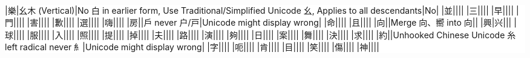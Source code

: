 |樂|幺木 (Vertical)|No 白 in earlier form, Use Traditional/Simplified Unicode 幺, Applies to all descendants|No|
|並||||
|三||||
|早||||
|門||||
|害||||
|歉||||
|選||||
|嗨||||
|房||戶 never 户/戸|Unicode might display wrong|
|命||||
|且||||
|向||Merge 向、嚮 into 向||
|興|兴|||
|球||||
|服||||
|入||||
|照||||
|提||||
|掉||||
|夫||||
|路||||
|演||||
|夠||||
|日||||
|案||||
|舞||||
|決||||
|求||||
|約||Unhooked Chinese Unicode 糸 left radical never 糹|Unicode might display wrong|
|字||||
|呃||||
|肯||||
|目||||
|笑||||
|傷||||
|神||||